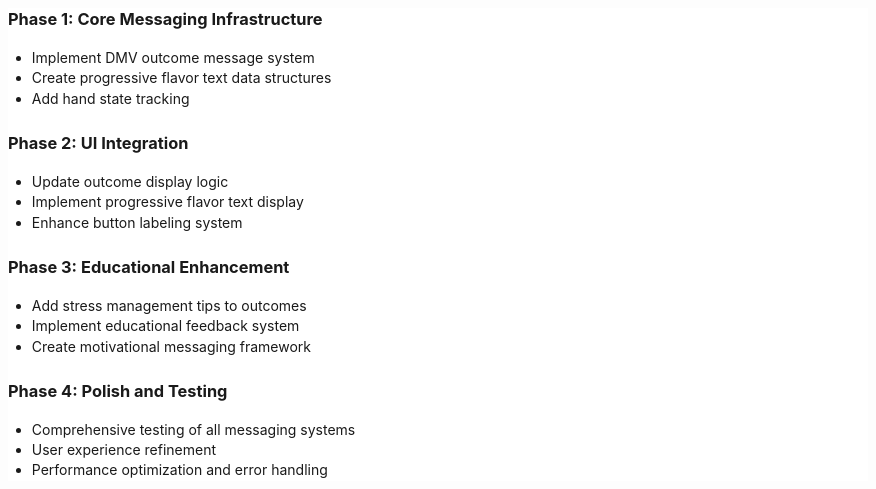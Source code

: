 ### Phase 1: Core Messaging Infrastructure
- Implement DMV outcome message system
- Create progressive flavor text data structures
- Add hand state tracking

### Phase 2: UI Integration
- Update outcome display logic
- Implement progressive flavor text display
- Enhance button labeling system

### Phase 3: Educational Enhancement
- Add stress management tips to outcomes
- Implement educational feedback system
- Create motivational messaging framework

### Phase 4: Polish and Testing
- Comprehensive testing of all messaging systems
- User experience refinement
- Performance optimization and error handling
